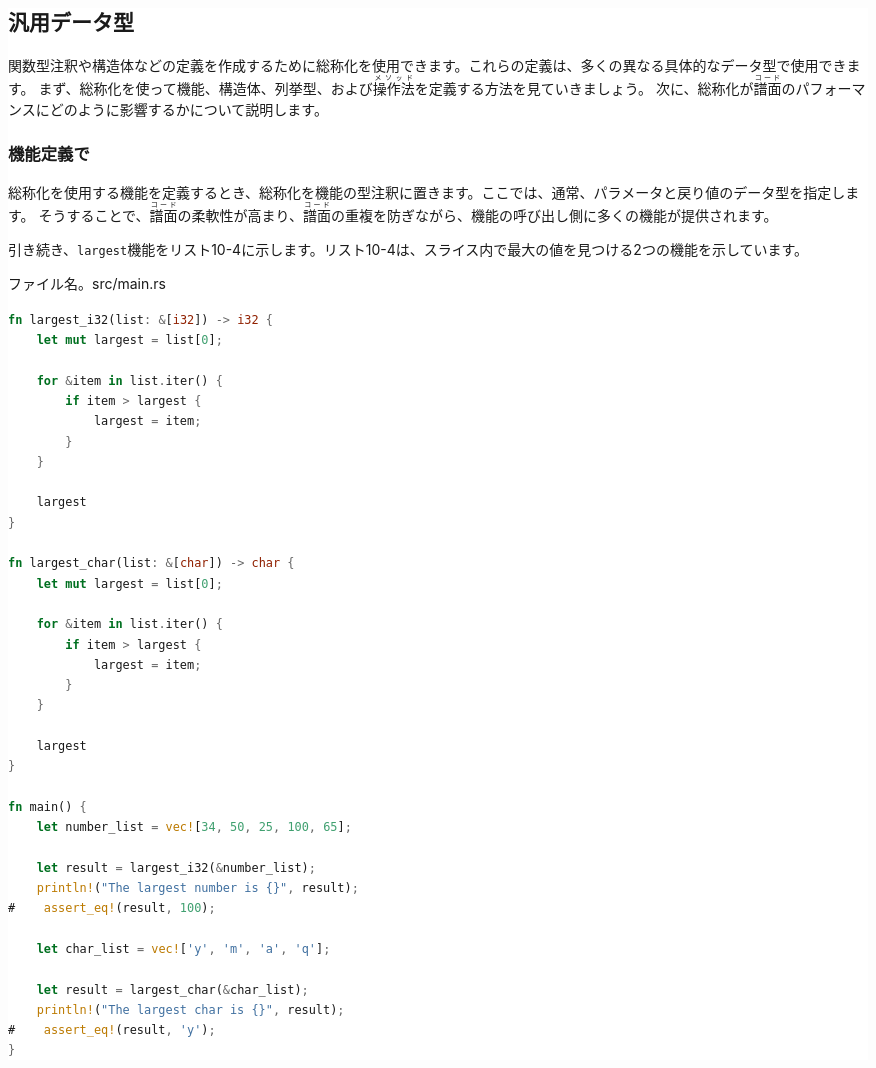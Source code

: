 ## 汎用データ型

関数型注釈や構造体などの定義を作成するために総称化を使用できます。これらの定義は、多くの異なる具体的なデータ型で使用できます。
まず、総称化を使って機能、構造体、列挙型、および<ruby>操作法<rt>メソッド</rt></ruby>を定義する方法を見ていきましょう。
次に、総称化が<ruby>譜面<rt>コード</rt></ruby>のパフォーマンスにどのように影響するかについて説明します。

### 機能定義で

総称化を使用する機能を定義するとき、総称化を機能の型注釈に置きます。ここでは、通常、パラメータと戻り値のデータ型を指定します。
そうすることで、<ruby>譜面<rt>コード</rt></ruby>の柔軟性が高まり、<ruby>譜面<rt>コード</rt></ruby>の重複を防ぎながら、機能の呼び出し側に多くの機能が提供されます。

引き続き、`largest`機能をリスト10-4に示します。リスト10-4は、スライス内で最大の値を見つける2つの機能を示しています。

<span class="filename">ファイル名。src/main.rs</span>

```rust
fn largest_i32(list: &[i32]) -> i32 {
    let mut largest = list[0];

    for &item in list.iter() {
        if item > largest {
            largest = item;
        }
    }

    largest
}

fn largest_char(list: &[char]) -> char {
    let mut largest = list[0];

    for &item in list.iter() {
        if item > largest {
            largest = item;
        }
    }

    largest
}

fn main() {
    let number_list = vec![34, 50, 25, 100, 65];

    let result = largest_i32(&number_list);
    println!("The largest number is {}", result);
#    assert_eq!(result, 100);

    let char_list = vec!['y', 'm', 'a', 'q'];

    let result = largest_char(&char_list);
    println!("The largest char is {}", result);
#    assert_eq!(result, 'y');
}
```
